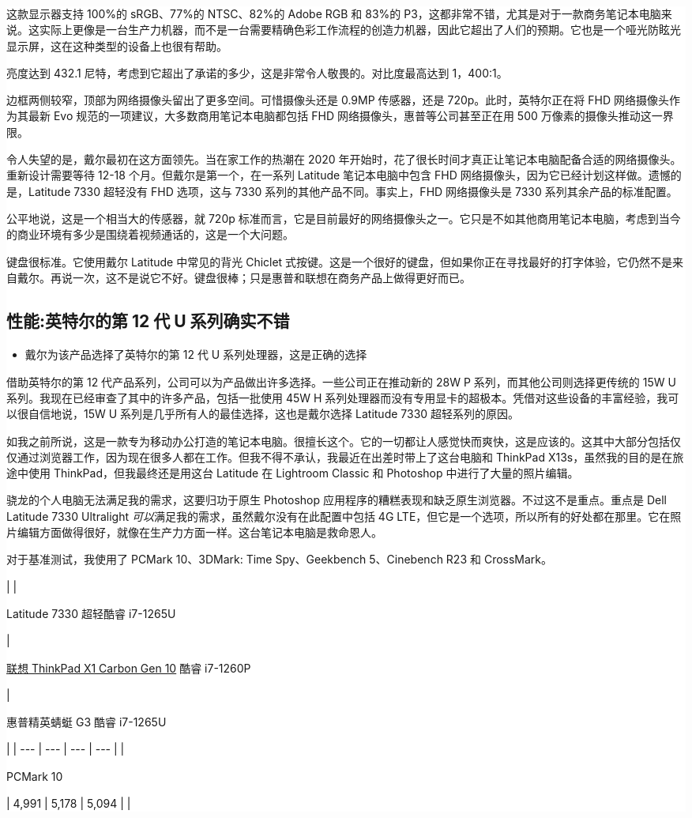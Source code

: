 这款显示器支持 100%的 sRGB、77%的 NTSC、82%的 Adobe RGB 和 83%的 P3，这都非常不错，尤其是对于一款商务笔记本电脑来说。这实际上更像是一台生产力机器，而不是一台需要精确色彩工作流程的创造力机器，因此它超出了人们的预期。它也是一个哑光防眩光显示屏，这在这种类型的设备上也很有帮助。

亮度达到 432.1 尼特，考虑到它超出了承诺的多少，这是非常令人敬畏的。对比度最高达到 1，400:1。

边框两侧较窄，顶部为网络摄像头留出了更多空间。可惜摄像头还是 0.9MP 传感器，还是 720p。此时，英特尔正在将 FHD 网络摄像头作为其最新 Evo 规范的一项建议，大多数商用笔记本电脑都包括 FHD 网络摄像头，惠普等公司甚至正在用 500 万像素的摄像头推动这一界限。

令人失望的是，戴尔最初在这方面领先。当在家工作的热潮在 2020 年开始时，花了很长时间才真正让笔记本电脑配备合适的网络摄像头。重新设计需要等待 12-18 个月。但戴尔是第一个，在一系列 Latitude 笔记本电脑中包含 FHD 网络摄像头，因为它已经计划这样做。遗憾的是，Latitude 7330 超轻没有 FHD 选项，这与 7330 系列的其他产品不同。事实上，FHD 网络摄像头是 7330 系列其余产品的标准配置。

公平地说，这是一个相当大的传感器，就 720p 标准而言，它是目前最好的网络摄像头之一。它只是不如其他商用笔记本电脑，考虑到当今的商业环境有多少是围绕着视频通话的，这是一个大问题。

键盘很标准。它使用戴尔 Latitude 中常见的背光 Chiclet 式按键。这是一个很好的键盘，但如果你正在寻找最好的打字体验，它仍然不是来自戴尔。再说一次，这不是说它不好。键盘很棒；只是惠普和联想在商务产品上做得更好而已。

## 性能:英特尔的第 12 代 U 系列确实不错

*   戴尔为该产品选择了英特尔的第 12 代 U 系列处理器，这是正确的选择

借助英特尔的第 12 代产品系列，公司可以为产品做出许多选择。一些公司正在推动新的 28W P 系列，而其他公司则选择更传统的 15W U 系列。我现在已经审查了其中的许多产品，包括一批使用 45W H 系列处理器而没有专用显卡的超极本。凭借对这些设备的丰富经验，我可以很自信地说，15W U 系列是几乎所有人的最佳选择，这也是戴尔选择 Latitude 7330 超轻系列的原因。

如我之前所说，这是一款专为移动办公打造的笔记本电脑。很擅长这个。它的一切都让人感觉快而爽快，这是应该的。这其中大部分包括仅仅通过浏览器工作，因为现在很多人都在工作。但我不得不承认，我最近在出差时带上了这台电脑和 ThinkPad X13s，虽然我的目的是在旅途中使用 ThinkPad，但我最终还是用这台 Latitude 在 Lightroom Classic 和 Photoshop 中进行了大量的照片编辑。

骁龙的个人电脑无法满足我的需求，这要归功于原生 Photoshop 应用程序的糟糕表现和缺乏原生浏览器。不过这不是重点。重点是 Dell Latitude 7330 Ultralight *可以*满足我的需求，虽然戴尔没有在此配置中包括 4G LTE，但它是一个选项，所以所有的好处都在那里。它在照片编辑方面做得很好，就像在生产力方面一样。这台笔记本电脑是救命恩人。

对于基准测试，我使用了 PCMark 10、3DMark: Time Spy、Geekbench 5、Cinebench R23 和 CrossMark。

|  | 

Latitude 7330 超轻酷睿 i7-1265U

 | 

[联想 ThinkPad X1 Carbon Gen 10](https://www.xda-developers.com/lenovo-thinkpad-x1-carbon-gen-10-review/) 酷睿 i7-1260P

 | 

惠普精英蜻蜓 G3 酷睿 i7-1265U

 |
| --- | --- | --- | --- |
| 

PCMark 10

 | 4,991 | 5,178 | 5,094 |
| 
